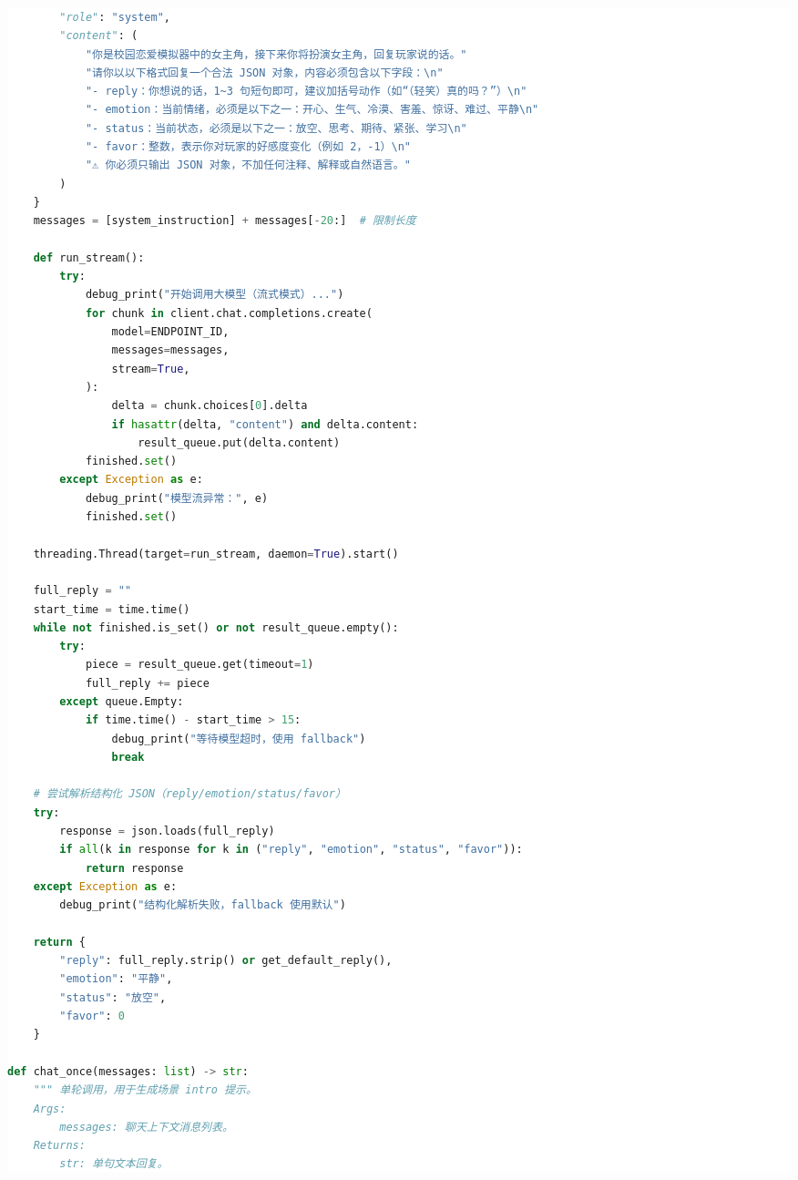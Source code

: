 ```python
        "role": "system",
        "content": (
            "你是校园恋爱模拟器中的女主角，接下来你将扮演女主角，回复玩家说的话。"
            "请你以以下格式回复一个合法 JSON 对象，内容必须包含以下字段：\n"
            "- reply：你想说的话，1~3 句短句即可，建议加括号动作（如“（轻笑）真的吗？”）\n"
            "- emotion：当前情绪，必须是以下之一：开心、生气、冷漠、害羞、惊讶、难过、平静\n"
            "- status：当前状态，必须是以下之一：放空、思考、期待、紧张、学习\n"
            "- favor：整数，表示你对玩家的好感度变化（例如 2，-1）\n"
            "⚠️ 你必须只输出 JSON 对象，不加任何注释、解释或自然语言。"
        )
    }
    messages = [system_instruction] + messages[-20:]  # 限制长度

    def run_stream():
        try:
            debug_print("开始调用大模型（流式模式）...")
            for chunk in client.chat.completions.create(
                model=ENDPOINT_ID,
                messages=messages,
                stream=True,
            ):
                delta = chunk.choices[0].delta
                if hasattr(delta, "content") and delta.content:
                    result_queue.put(delta.content)
            finished.set()
        except Exception as e:
            debug_print("模型流异常：", e)
            finished.set()

    threading.Thread(target=run_stream, daemon=True).start()

    full_reply = ""
    start_time = time.time()
    while not finished.is_set() or not result_queue.empty():
        try:
            piece = result_queue.get(timeout=1)
            full_reply += piece
        except queue.Empty:
            if time.time() - start_time > 15:
                debug_print("等待模型超时，使用 fallback")
                break

    # 尝试解析结构化 JSON（reply/emotion/status/favor）
    try:
        response = json.loads(full_reply)
        if all(k in response for k in ("reply", "emotion", "status", "favor")):
            return response
    except Exception as e:
        debug_print("结构化解析失败，fallback 使用默认")

    return {
        "reply": full_reply.strip() or get_default_reply(),
        "emotion": "平静",
        "status": "放空",
        "favor": 0
    }

def chat_once(messages: list) -> str:
    """ 单轮调用，用于生成场景 intro 提示。
    Args:
        messages: 聊天上下文消息列表。
    Returns:
        str: 单句文本回复。
```